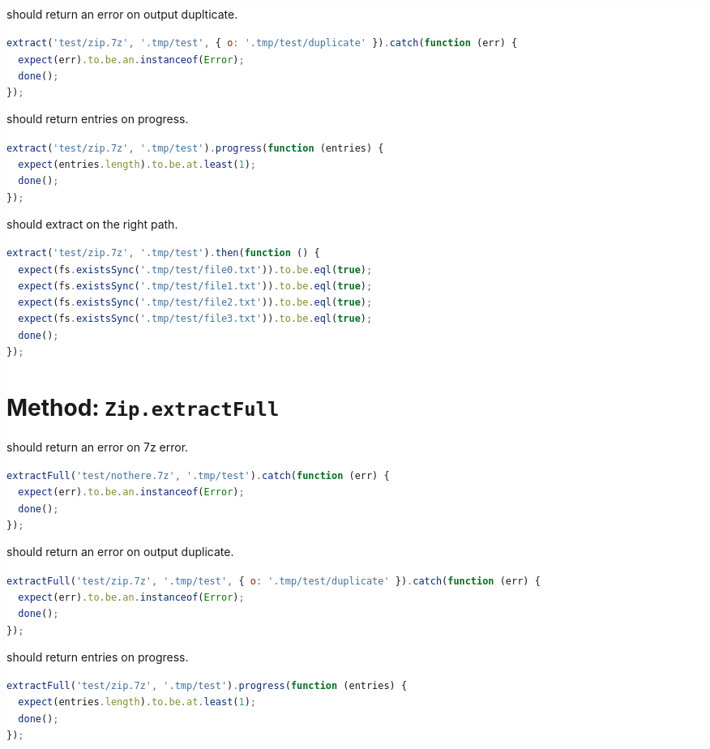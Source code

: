 should return an error on output duplticate.

```js
extract('test/zip.7z', '.tmp/test', { o: '.tmp/test/duplicate' }).catch(function (err) {
  expect(err).to.be.an.instanceof(Error);
  done();
});
```

should return entries on progress.

```js
extract('test/zip.7z', '.tmp/test').progress(function (entries) {
  expect(entries.length).to.be.at.least(1);
  done();
});
```

should extract on the right path.

```js
extract('test/zip.7z', '.tmp/test').then(function () {
  expect(fs.existsSync('.tmp/test/file0.txt')).to.be.eql(true);
  expect(fs.existsSync('.tmp/test/file1.txt')).to.be.eql(true);
  expect(fs.existsSync('.tmp/test/file2.txt')).to.be.eql(true);
  expect(fs.existsSync('.tmp/test/file3.txt')).to.be.eql(true);
  done();
});
```

<a name="method-zipextractfull"></a>
# Method: `Zip.extractFull`
should return an error on 7z error.

```js
extractFull('test/nothere.7z', '.tmp/test').catch(function (err) {
  expect(err).to.be.an.instanceof(Error);
  done();
});
```

should return an error on output duplicate.

```js
extractFull('test/zip.7z', '.tmp/test', { o: '.tmp/test/duplicate' }).catch(function (err) {
  expect(err).to.be.an.instanceof(Error);
  done();
});
```

should return entries on progress.

```js
extractFull('test/zip.7z', '.tmp/test').progress(function (entries) {
  expect(entries.length).to.be.at.least(1);
  done();
});
```

